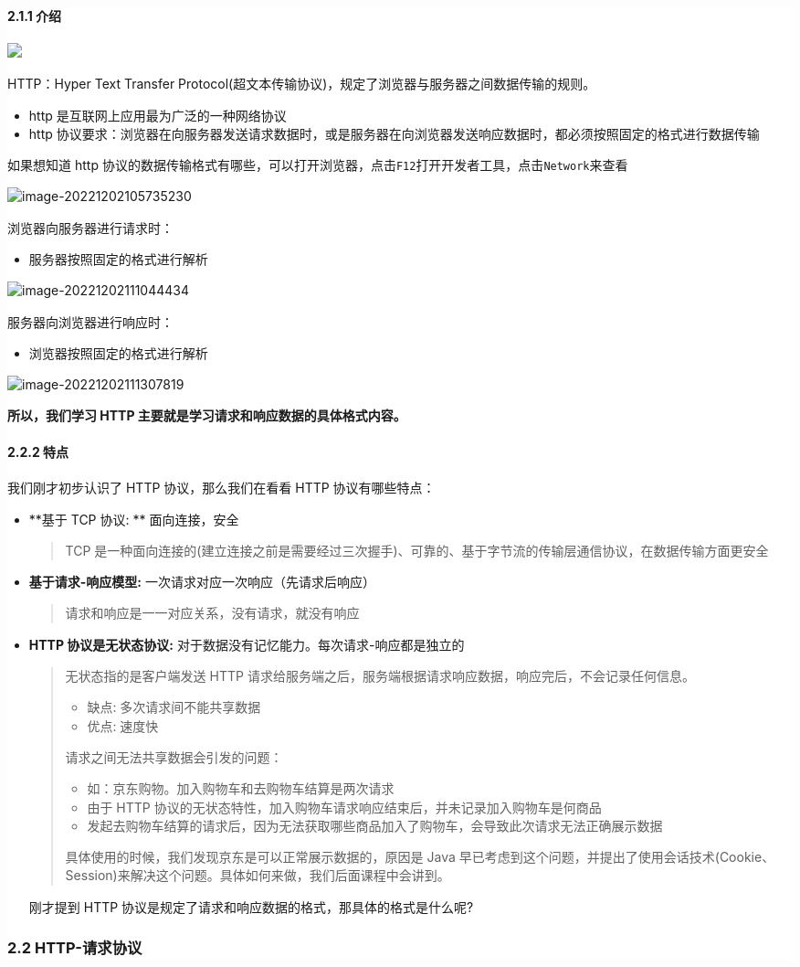 #### 2.1.1 介绍

![](https://cdn.jsdelivr.net/npm/zui-xin-ban-java-web-kai-fa-jiao-cheng@1.0.1/assets1/image-20220823200024507.png)

HTTP：Hyper Text Transfer Protocol(超文本传输协议)，规定了浏览器与服务器之间数据传输的规则。

- http 是互联网上应用最为广泛的一种网络协议
- http 协议要求：浏览器在向服务器发送请求数据时，或是服务器在向浏览器发送响应数据时，都必须按照固定的格式进行数据传输

如果想知道 http 协议的数据传输格式有哪些，可以打开浏览器，点击`F12`打开开发者工具，点击`Network`来查看

![image-20221202105735230](https://cdn.jsdelivr.net/npm/zui-xin-ban-java-web-kai-fa-jiao-cheng@1.0.1/assets1/image-20221202105735230.png)

浏览器向服务器进行请求时：

- 服务器按照固定的格式进行解析

![image-20221202111044434](https://cdn.jsdelivr.net/npm/zui-xin-ban-java-web-kai-fa-jiao-cheng@1.0.1/assets1/image-20221202111044434.png)

服务器向浏览器进行响应时：

- 浏览器按照固定的格式进行解析

![image-20221202111307819](https://cdn.jsdelivr.net/npm/zui-xin-ban-java-web-kai-fa-jiao-cheng@1.0.1/assets1/image-20221202111307819.png)

**所以，我们学习 HTTP 主要就是学习请求和响应数据的具体格式内容。**

#### 2.2.2 特点

我们刚才初步认识了 HTTP 协议，那么我们在看看 HTTP 协议有哪些特点：

- **基于 TCP 协议: ** 面向连接，安全

  > TCP 是一种面向连接的(建立连接之前是需要经过三次握手)、可靠的、基于字节流的传输层通信协议，在数据传输方面更安全

- **基于请求-响应模型:** 一次请求对应一次响应（先请求后响应）

  > 请求和响应是一一对应关系，没有请求，就没有响应

- **HTTP 协议是无状态协议:** 对于数据没有记忆能力。每次请求-响应都是独立的

  > 无状态指的是客户端发送 HTTP 请求给服务端之后，服务端根据请求响应数据，响应完后，不会记录任何信息。
  >
  > - 缺点: 多次请求间不能共享数据
  > - 优点: 速度快
  >
  > 请求之间无法共享数据会引发的问题：
  >
  > - 如：京东购物。加入购物车和去购物车结算是两次请求
  > - 由于 HTTP 协议的无状态特性，加入购物车请求响应结束后，并未记录加入购物车是何商品
  > - 发起去购物车结算的请求后，因为无法获取哪些商品加入了购物车，会导致此次请求无法正确展示数据
  >
  > 具体使用的时候，我们发现京东是可以正常展示数据的，原因是 Java 早已考虑到这个问题，并提出了使用会话技术(Cookie、Session)来解决这个问题。具体如何来做，我们后面课程中会讲到。

  刚才提到 HTTP 协议是规定了请求和响应数据的格式，那具体的格式是什么呢?

### 2.2 HTTP-请求协议
